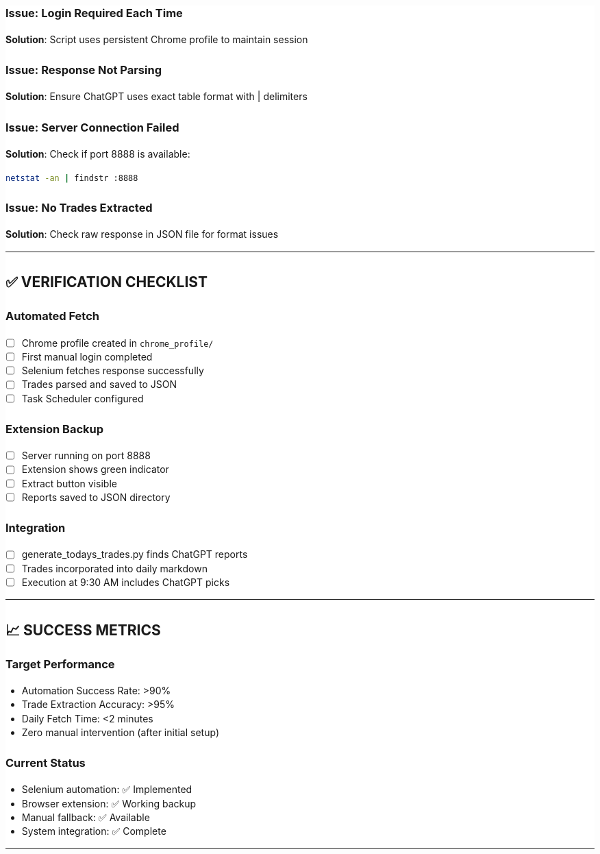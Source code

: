 ### Issue: Login Required Each Time
**Solution**: Script uses persistent Chrome profile to maintain session

### Issue: Response Not Parsing
**Solution**: Ensure ChatGPT uses exact table format with | delimiters

### Issue: Server Connection Failed
**Solution**: Check if port 8888 is available:
```bash
netstat -an | findstr :8888
```

### Issue: No Trades Extracted
**Solution**: Check raw response in JSON file for format issues

---

## ✅ VERIFICATION CHECKLIST

### Automated Fetch
- [ ] Chrome profile created in `chrome_profile/`
- [ ] First manual login completed
- [ ] Selenium fetches response successfully
- [ ] Trades parsed and saved to JSON
- [ ] Task Scheduler configured

### Extension Backup
- [ ] Server running on port 8888
- [ ] Extension shows green indicator
- [ ] Extract button visible
- [ ] Reports saved to JSON directory

### Integration
- [ ] generate_todays_trades.py finds ChatGPT reports
- [ ] Trades incorporated into daily markdown
- [ ] Execution at 9:30 AM includes ChatGPT picks

---

## 📈 SUCCESS METRICS

### Target Performance
- Automation Success Rate: >90%
- Trade Extraction Accuracy: >95%
- Daily Fetch Time: <2 minutes
- Zero manual intervention (after initial setup)

### Current Status
- Selenium automation: ✅ Implemented
- Browser extension: ✅ Working backup
- Manual fallback: ✅ Available
- System integration: ✅ Complete

---
